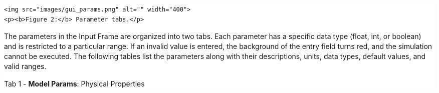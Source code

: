     <img src="images/gui_params.png" alt="" width="400">
    <p><b>Figure 2:</b> Parameter tabs.</p>
</div>

The parameters in the Input Frame are organized into two tabs. Each parameter has a specific data type (float, int, or
boolean) and is restricted to a particular range. If an invalid value is entered, the background of the entry field
turns red, and the simulation cannot be executed. The following tables list the parameters along with their
descriptions, units, data types, default values, and valid ranges.

Tab 1 - **Model Params**: Physical Properties
